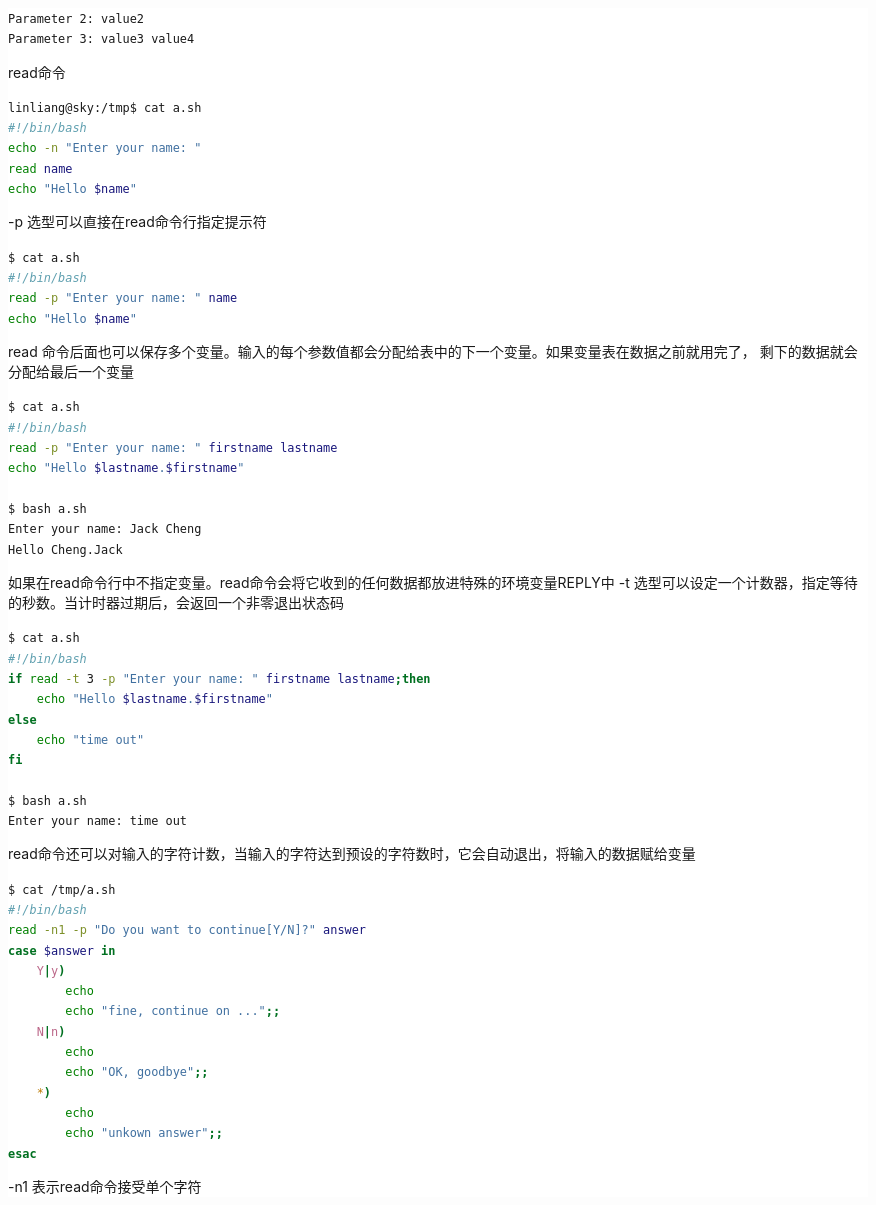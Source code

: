 ```bash
Parameter 2: value2
Parameter 3: value3 value4
```

read命令
```bash
linliang@sky:/tmp$ cat a.sh
#!/bin/bash
echo -n "Enter your name: "
read name
echo "Hello $name"
```
-p 选型可以直接在read命令行指定提示符
```bash
$ cat a.sh
#!/bin/bash
read -p "Enter your name: " name
echo "Hello $name"
```

read 命令后面也可以保存多个变量。输入的每个参数值都会分配给表中的下一个变量。如果变量表在数据之前就用完了，
剩下的数据就会分配给最后一个变量
```bash
$ cat a.sh
#!/bin/bash
read -p "Enter your name: " firstname lastname
echo "Hello $lastname.$firstname"

$ bash a.sh
Enter your name: Jack Cheng
Hello Cheng.Jack
```

如果在read命令行中不指定变量。read命令会将它收到的任何数据都放进特殊的环境变量REPLY中
-t 选型可以设定一个计数器，指定等待的秒数。当计时器过期后，会返回一个非零退出状态码
```bash
$ cat a.sh
#!/bin/bash
if read -t 3 -p "Enter your name: " firstname lastname;then
    echo "Hello $lastname.$firstname"
else
    echo "time out"
fi

$ bash a.sh
Enter your name: time out
```

read命令还可以对输入的字符计数，当输入的字符达到预设的字符数时，它会自动退出，将输入的数据赋给变量

```bash
$ cat /tmp/a.sh
#!/bin/bash
read -n1 -p "Do you want to continue[Y/N]?" answer
case $answer in
    Y|y)
        echo
        echo "fine, continue on ...";;
    N|n)
        echo
        echo "OK, goodbye";;
    *)
        echo
        echo "unkown answer";;
esac
```
-n1 表示read命令接受单个字符

